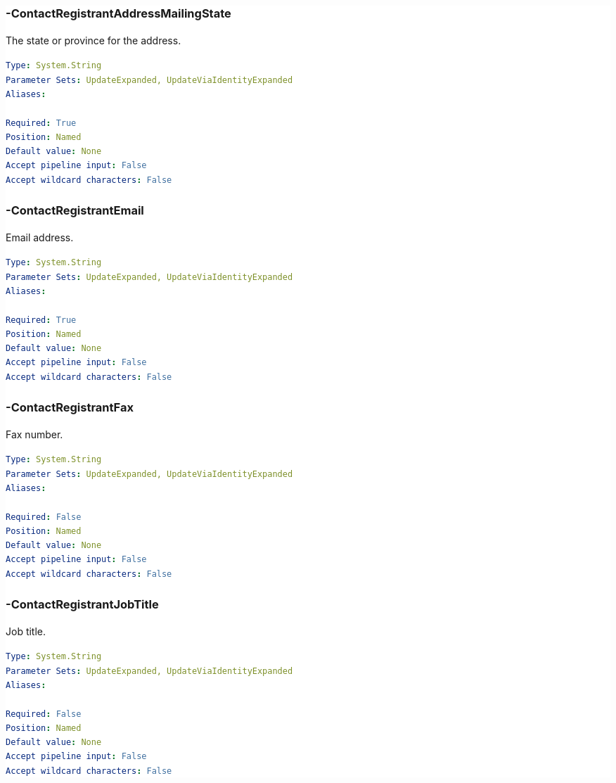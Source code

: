 ### -ContactRegistrantAddressMailingState
The state or province for the address.

```yaml
Type: System.String
Parameter Sets: UpdateExpanded, UpdateViaIdentityExpanded
Aliases:

Required: True
Position: Named
Default value: None
Accept pipeline input: False
Accept wildcard characters: False
```

### -ContactRegistrantEmail
Email address.

```yaml
Type: System.String
Parameter Sets: UpdateExpanded, UpdateViaIdentityExpanded
Aliases:

Required: True
Position: Named
Default value: None
Accept pipeline input: False
Accept wildcard characters: False
```

### -ContactRegistrantFax
Fax number.

```yaml
Type: System.String
Parameter Sets: UpdateExpanded, UpdateViaIdentityExpanded
Aliases:

Required: False
Position: Named
Default value: None
Accept pipeline input: False
Accept wildcard characters: False
```

### -ContactRegistrantJobTitle
Job title.

```yaml
Type: System.String
Parameter Sets: UpdateExpanded, UpdateViaIdentityExpanded
Aliases:

Required: False
Position: Named
Default value: None
Accept pipeline input: False
Accept wildcard characters: False
```
